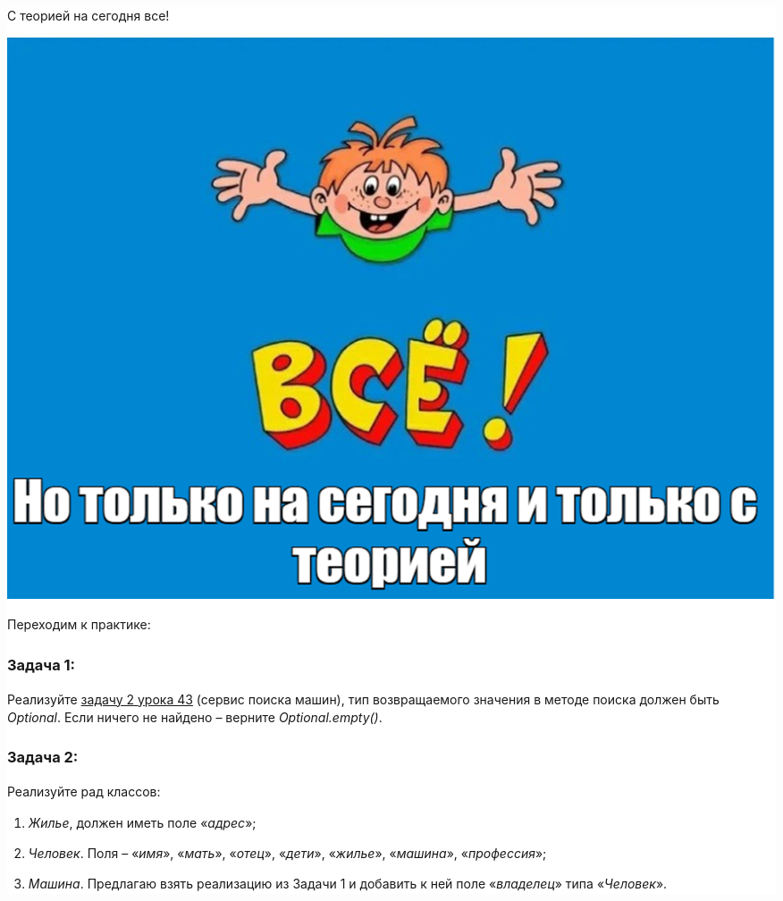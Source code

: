 С теорией на сегодня все!

![end_of_the_lesson2.png](..%2F..%2F..%2Ffile%2Fend_of_the_lesson2.png)


Переходим к практике:

### Задача 1:

Реализуйте [задачу 2 урока 43](https://github.com/KFalcon2022/practical-tasks/tree/master/src/com/walking/lesson43_map/task2) (сервис поиска машин), тип возвращаемого значения в методе поиска должен быть _Optional<Car>_. Если ничего не найдено – верните _Optional.empty()_.

### Задача 2:

Реализуйте рад классов:

1. _Жилье_, должен иметь поле «_адрес_»;

2. _Человек_. Поля – «_имя_», «_мать_», «_отец_», «_дети_», «_жилье_», «_машина_», «_профессия_»;

3. _Машина_. Предлагаю взять реализацию из Задачи 1 и добавить к ней поле «_владелец_» типа «_Человек_».
